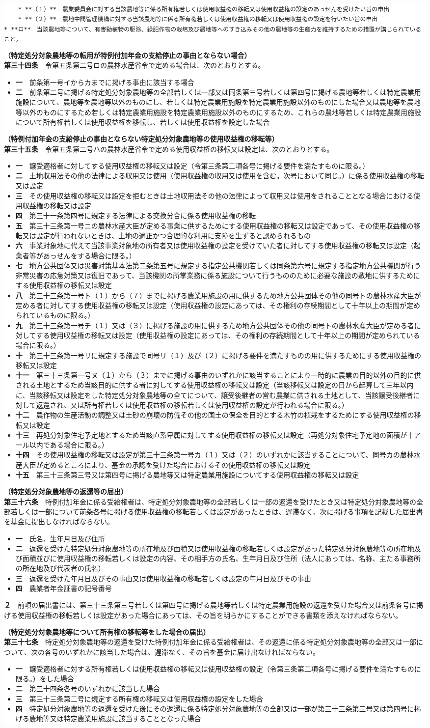 		* **（１）**　農業委員会に対する当該農地等に係る所有権若しくは使用収益権の移転又は使用収益権の設定のあっせんを受けたい旨の申出  
		* **（２）**　農地中間管理機構に対する当該農地等に係る所有権若しくは使用収益権の移転又は使用収益権の設定を行いたい旨の申出  
	* **ロ**　当該農地等について、有害動植物の駆除、緑肥作物の栽培及び農地等へのすき込みその他の農地等の生産力を維持するための措置が講じられていること。  
  
**（特定処分対象農地等の転用が特例付加年金の支給停止の事由とならない場合）**  
**第三十四条**　令第五条第二号ロの農林水産省令で定める場合は、次のとおりとする。  
* **一**　前条第一号イからカまでに掲げる事由に該当する場合  
* **二**　前条第二号に掲げる特定処分対象農地等の全部若しくは一部又は同条第三号若しくは第四号に掲げる農地等若しくは特定農業用施設について、農地等を農地等以外のものにし、若しくは特定農業用施設を特定農業用施設以外のものにした場合又は農地等を農地等以外のものにするため若しくは特定農業用施設を特定農業用施設以外のものにするため、これらの農地等若しくは特定農業用施設について所有権若しくは使用収益権を移転し、若しくは使用収益権を設定した場合  
  
**（特例付加年金の支給停止の事由とならない特定処分対象農地等の使用収益権の移転等）**  
**第三十五条**　令第五条第二号ハの農林水産省令で定める使用収益権の移転又は設定は、次のとおりとする。  
* **一**　譲受適格者に対してする使用収益権の移転又は設定（令第三条第二項各号に掲げる要件を満たすものに限る。）  
* **二**　土地収用法その他の法律による収用又は使用（使用収益権の収用又は使用を含む。次号において同じ。）に係る使用収益権の移転又は設定  
* **三**　その使用収益権の移転又は設定を拒むときは土地収用法その他の法律によって収用又は使用をされることとなる場合における使用収益権の移転又は設定  
* **四**　第三十一条第四号に規定する法律による交換分合に係る使用収益権の移転  
* **五**　第三十三条第一号ニの農林水産大臣が定める事業に供するためにする使用収益権の移転又は設定であって、その使用収益権の移転又は設定が行われないときは、土地の適正かつ合理的な利用に支障を生ずると認められるもの  
* **六**　事業対象地に代えて当該事業対象地の所有者又は使用収益権の設定を受けていた者に対してする使用収益権の移転又は設定（起業者等があっせんをする場合に限る。）  
* **七**　地方公共団体又は災害対策基本法第二条第五号に規定する指定公共機関若しくは同条第六号に規定する指定地方公共機関が行う非常災害の応急対策又は復旧であって、当該機関の所掌業務に係る施設について行うもののために必要な施設の敷地に供するためにする使用収益権の移転又は設定  
* **八**　第三十三条第一号ト（１）から（７）までに掲げる農業用施設の用に供するため地方公共団体その他の同号トの農林水産大臣が定める者に対してする使用収益権の移転又は設定（使用収益権の設定にあっては、その権利の存続期間として十年以上の期間が定められているものに限る。）  
* **九**　第三十三条第一号チ（１）又は（３）に掲げる施設の用に供するため地方公共団体その他の同号トの農林水産大臣が定める者に対してする使用収益権の移転又は設定（使用収益権の設定にあっては、その権利の存続期間として十年以上の期間が定められている場合に限る。）  
* **十**　第三十三条第一号リに規定する施設で同号リ（１）及び（２）に掲げる要件を満たすものの用に供するためにする使用収益権の移転又は設定  
* **十一**　第三十三条第一号ヌ（１）から（３）までに掲げる事由のいずれかに該当することにより一時的に農業の目的以外の目的に供される土地とするため当該目的に供する者に対してする使用収益権の移転又は設定（当該移転又は設定の日から起算して三年以内に、当該移転又は設定をした特定処分対象農地等の全てについて、譲受後継者の営む農業に供される土地として、当該譲受後継者に対して返還され、又は所有権若しくは使用収益権の移転若しくは使用収益権の設定が行われる場合に限る。）  
* **十二**　農作物の生産活動の調整又は土砂の崩壊の防備その他の国土の保全を目的とする木竹の植栽をするためにする使用収益権の移転又は設定  
* **十三**　再処分対象住宅予定地とするため当該直系卑属に対してする使用収益権の移転又は設定（再処分対象住宅予定地の面積が十アール以内である場合に限る。）  
* **十四**　その使用収益権の移転又は設定が第三十三条第一号カ（１）又は（２）のいずれかに該当することについて、同号カの農林水産大臣が定めるところにより、基金の承認を受けた場合におけるその使用収益権の移転又は設定  
* **十五**　第三十三条第三号又は第四号に掲げる農地等又は特定農業用施設についてする使用収益権の移転又は設定  
  
**（特定処分対象農地等の返還等の届出）**  
**第三十六条**　特例付加年金に係る受給権者は、特定処分対象農地等の全部若しくは一部の返還を受けたとき又は特定処分対象農地等の全部若しくは一部について前条各号に掲げる使用収益権の移転若しくは設定があったときは、遅滞なく、次に掲げる事項を記載した届出書を基金に提出しなければならない。  
* **一**　氏名、生年月日及び住所  
* **二**　返還を受けた特定処分対象農地等の所在地及び面積又は使用収益権の移転若しくは設定があった特定処分対象農地等の所在地及び面積並びに使用収益権の移転若しくは設定の内容、その相手方の氏名、生年月日及び住所（法人にあっては、名称、主たる事務所の所在地及び代表者の氏名）  
* **三**　返還を受けた年月日及びその事由又は使用収益権の移転若しくは設定の年月日及びその事由  
* **四**　農業者年金証書の記号番号  
  
**２**　前項の届出書には、第三十三条第三号若しくは第四号に掲げる農地等若しくは特定農業用施設の返還を受けた場合又は前条各号に掲げる使用収益権の移転若しくは設定があった場合にあっては、その旨を明らかにすることができる書類を添えなければならない。  
  
**（特定処分対象農地等について所有権の移転等をした場合の届出）**  
**第三十七条**　特定処分対象農地等の返還を受けた特例付加年金に係る受給権者は、その返還に係る特定処分対象農地等の全部又は一部について、次の各号のいずれかに該当した場合は、遅滞なく、その旨を基金に届け出なければならない。  
* **一**　譲受適格者に対する所有権若しくは使用収益権の移転又は使用収益権の設定（令第三条第二項各号に掲げる要件を満たすものに限る。）をした場合  
* **二**　第三十四条各号のいずれかに該当した場合  
* **三**　第三十三条第二号に規定する所有権の移転又は使用収益権の設定をした場合  
* **四**　特定処分対象農地等の返還を受けた後にその返還に係る特定処分対象農地等の全部又は一部が第三十三条第三号又は第四号に掲げる農地等又は特定農業用施設に該当することとなった場合  
  